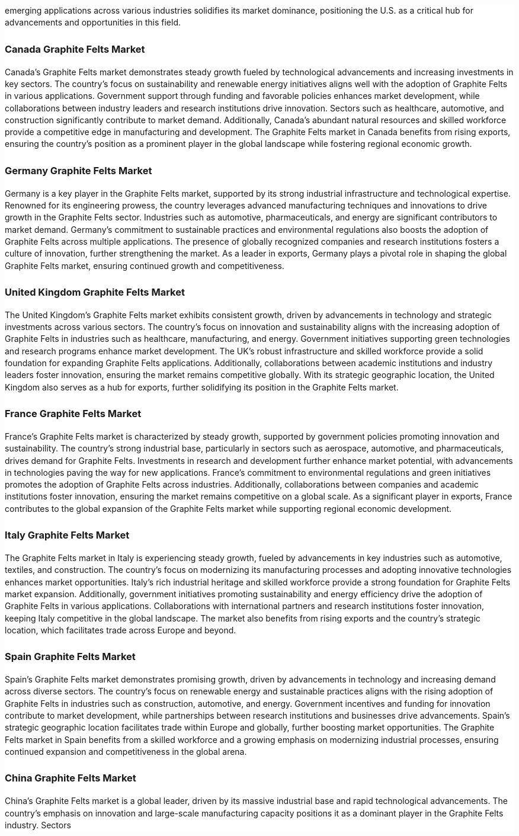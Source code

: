 emerging applications across various industries solidifies its market dominance, positioning the U.S. as a critical hub for advancements and opportunities in this field.</p><h3>Canada Graphite Felts Market</h3><p>Canada&rsquo;s Graphite Felts market demonstrates steady growth fueled by technological advancements and increasing investments in key sectors. The country&rsquo;s focus on sustainability and renewable energy initiatives aligns well with the adoption of Graphite Felts in various applications. Government support through funding and favorable policies enhances market development, while collaborations between industry leaders and research institutions drive innovation. Sectors such as healthcare, automotive, and construction significantly contribute to market demand. Additionally, Canada&rsquo;s abundant natural resources and skilled workforce provide a competitive edge in manufacturing and development. The Graphite Felts market in Canada benefits from rising exports, ensuring the country&rsquo;s position as a prominent player in the global landscape while fostering regional economic growth.</p><h3>Germany Graphite Felts Market</h3><p>Germany is a key player in the Graphite Felts market, supported by its strong industrial infrastructure and technological expertise. Renowned for its engineering prowess, the country leverages advanced manufacturing techniques and innovations to drive growth in the Graphite Felts sector. Industries such as automotive, pharmaceuticals, and energy are significant contributors to market demand. Germany&rsquo;s commitment to sustainable practices and environmental regulations also boosts the adoption of Graphite Felts across multiple applications. The presence of globally recognized companies and research institutions fosters a culture of innovation, further strengthening the market. As a leader in exports, Germany plays a pivotal role in shaping the global Graphite Felts market, ensuring continued growth and competitiveness.</p><h3>United Kingdom Graphite Felts Market</h3><p>The United Kingdom&rsquo;s Graphite Felts market exhibits consistent growth, driven by advancements in technology and strategic investments across various sectors. The country&rsquo;s focus on innovation and sustainability aligns with the increasing adoption of Graphite Felts in industries such as healthcare, manufacturing, and energy. Government initiatives supporting green technologies and research programs enhance market development. The UK&rsquo;s robust infrastructure and skilled workforce provide a solid foundation for expanding Graphite Felts applications. Additionally, collaborations between academic institutions and industry leaders foster innovation, ensuring the market remains competitive globally. With its strategic geographic location, the United Kingdom also serves as a hub for exports, further solidifying its position in the Graphite Felts market.</p><h3>France Graphite Felts Market</h3><p>France&rsquo;s Graphite Felts market is characterized by steady growth, supported by government policies promoting innovation and sustainability. The country&rsquo;s strong industrial base, particularly in sectors such as aerospace, automotive, and pharmaceuticals, drives demand for Graphite Felts. Investments in research and development further enhance market potential, with advancements in technologies paving the way for new applications. France&rsquo;s commitment to environmental regulations and green initiatives promotes the adoption of Graphite Felts across industries. Additionally, collaborations between companies and academic institutions foster innovation, ensuring the market remains competitive on a global scale. As a significant player in exports, France contributes to the global expansion of the Graphite Felts market while supporting regional economic development.</p><h3>Italy Graphite Felts Market</h3><p>The Graphite Felts market in Italy is experiencing steady growth, fueled by advancements in key industries such as automotive, textiles, and construction. The country&rsquo;s focus on modernizing its manufacturing processes and adopting innovative technologies enhances market opportunities. Italy&rsquo;s rich industrial heritage and skilled workforce provide a strong foundation for Graphite Felts market expansion. Additionally, government initiatives promoting sustainability and energy efficiency drive the adoption of Graphite Felts in various applications. Collaborations with international partners and research institutions foster innovation, keeping Italy competitive in the global landscape. The market also benefits from rising exports and the country&rsquo;s strategic location, which facilitates trade across Europe and beyond.</p><h3>Spain Graphite Felts Market</h3><p>Spain&rsquo;s Graphite Felts market demonstrates promising growth, driven by advancements in technology and increasing demand across diverse sectors. The country&rsquo;s focus on renewable energy and sustainable practices aligns with the rising adoption of Graphite Felts in industries such as construction, automotive, and energy. Government incentives and funding for innovation contribute to market development, while partnerships between research institutions and businesses drive advancements. Spain&rsquo;s strategic geographic location facilitates trade within Europe and globally, further boosting market opportunities. The Graphite Felts market in Spain benefits from a skilled workforce and a growing emphasis on modernizing industrial processes, ensuring continued expansion and competitiveness in the global arena.</p><h3>China Graphite Felts Market</h3><p>China&rsquo;s Graphite Felts market is a global leader, driven by its massive industrial base and rapid technological advancements. The country&rsquo;s emphasis on innovation and large-scale manufacturing capacity positions it as a dominant player in the Graphite Felts industry. Sectors